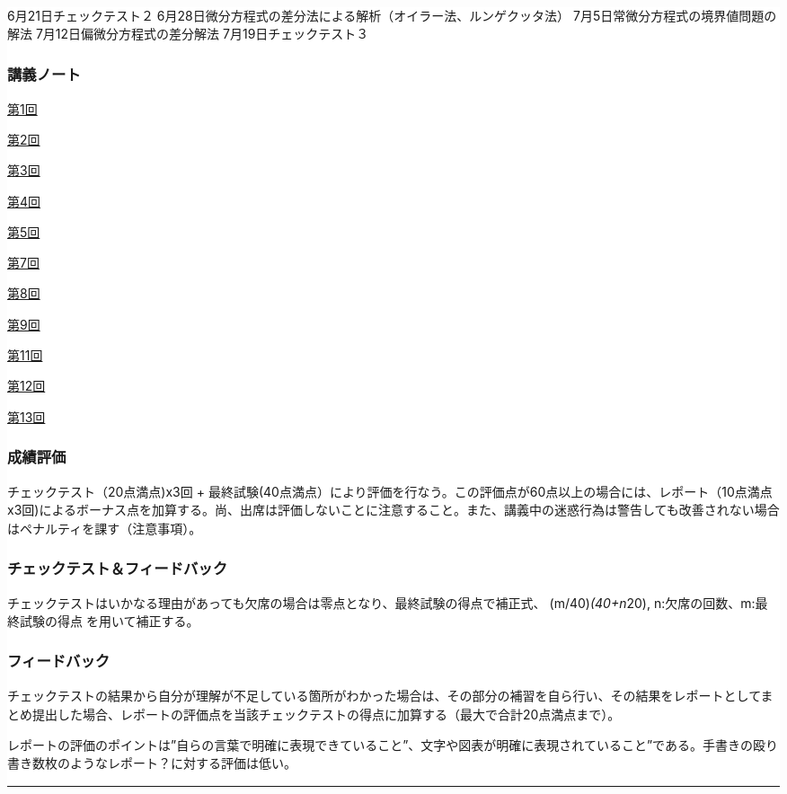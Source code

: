 <tr><td>6月21日</td><td>チェックテスト２</td></th>
<tr><td>6月28日</td><td>微分方程式の差分法による解析（オイラー法、ルンゲクッタ法）</td></th> 	
<tr><td>7月5日</td><td>常微分方程式の境界値問題の解法</td></th> 	
<tr><td>7月12日</td><td>偏微分方程式の差分解法</td></th> 	
<tr><td>7月19日</td><td>チェックテスト３</td></th>
</tbody>
</table>


### 講義ノート

[第1回](http://ocw.nagoya-u.jp/files/58/01.pdf) 


[第2回](http://ocw.nagoya-u.jp/files/58/02.pdf) 


[第3回](http://ocw.nagoya-u.jp/files/58/03.pdf) 


[第4回](http://ocw.nagoya-u.jp/files/58/04.pdf) 


[第5回](http://ocw.nagoya-u.jp/files/58/05.pdf) 


[第7回](http://ocw.nagoya-u.jp/files/58/07.pdf) 


[第8回](http://ocw.nagoya-u.jp/files/58/08.pdf) 


[第9回](http://ocw.nagoya-u.jp/files/58/09.pdf) 


[第11回](http://ocw.nagoya-u.jp/files/58/11.pdf) 


[第12回](http://ocw.nagoya-u.jp/files/58/12.pdf) 


[第13回](http://ocw.nagoya-u.jp/files/58/13.pdf) 






### 成績評価

チェックテスト（20点満点)x3回 + 最終試験(40点満点）により評価を行なう。この評価点が60点以上の場合には、レポート（10点満点x3回)によるボーナス点を加算する。尚、出席は評価しないことに注意すること。また、講義中の迷惑行為は警告しても改善されない場合はペナルティを課す（注意事項）。

### チェックテスト＆フィードバック

チェックテストはいかなる理由があっても欠席の場合は零点となり、最終試験の得点で補正式、 (m/40)*(40+n*20), n:欠席の回数、m:最終試験の得点 を用いて補正する。

### フィードバック

チェックテストの結果から自分が理解が不足している箇所がわかった場合は、その部分の補習を自ら行い、その結果をレポートとしてまとめ提出した場合、レポートの評価点を当該チェックテストの得点に加算する（最大で合計20点満点まで）。

レポートの評価のポイントは”自らの言葉で明確に表現できていること”、文字や図表が明確に表現されていること”である。手書きの殴り書き数枚のようなレポート？に対する評価は低い。



-----